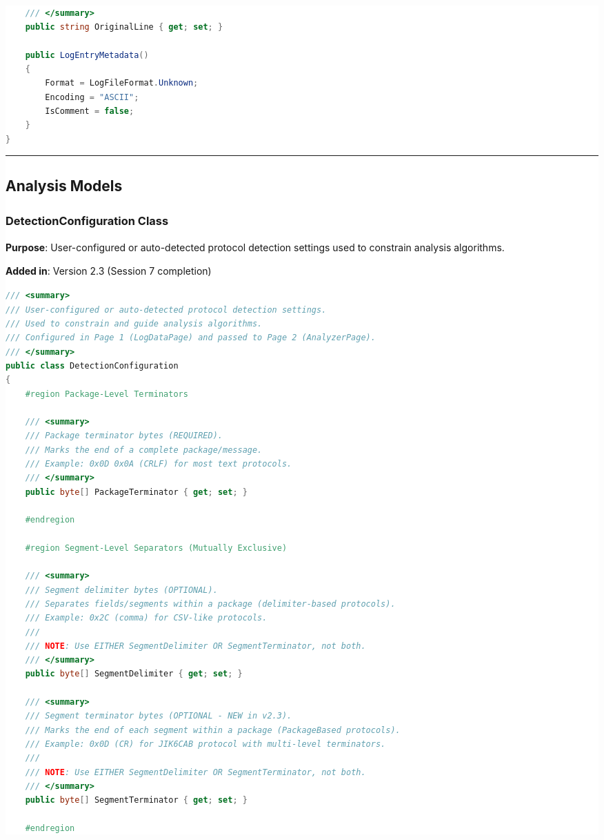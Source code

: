 ```csharp
    /// </summary>
    public string OriginalLine { get; set; }

    public LogEntryMetadata()
    {
        Format = LogFileFormat.Unknown;
        Encoding = "ASCII";
        IsComment = false;
    }
}
```

---

## Analysis Models

### DetectionConfiguration Class

**Purpose**: User-configured or auto-detected protocol detection settings used to constrain analysis algorithms.

**Added in**: Version 2.3 (Session 7 completion)

```csharp
/// <summary>
/// User-configured or auto-detected protocol detection settings.
/// Used to constrain and guide analysis algorithms.
/// Configured in Page 1 (LogDataPage) and passed to Page 2 (AnalyzerPage).
/// </summary>
public class DetectionConfiguration
{
    #region Package-Level Terminators

    /// <summary>
    /// Package terminator bytes (REQUIRED).
    /// Marks the end of a complete package/message.
    /// Example: 0x0D 0x0A (CRLF) for most text protocols.
    /// </summary>
    public byte[] PackageTerminator { get; set; }

    #endregion

    #region Segment-Level Separators (Mutually Exclusive)

    /// <summary>
    /// Segment delimiter bytes (OPTIONAL).
    /// Separates fields/segments within a package (delimiter-based protocols).
    /// Example: 0x2C (comma) for CSV-like protocols.
    ///
    /// NOTE: Use EITHER SegmentDelimiter OR SegmentTerminator, not both.
    /// </summary>
    public byte[] SegmentDelimiter { get; set; }

    /// <summary>
    /// Segment terminator bytes (OPTIONAL - NEW in v2.3).
    /// Marks the end of each segment within a package (PackageBased protocols).
    /// Example: 0x0D (CR) for JIK6CAB protocol with multi-level terminators.
    ///
    /// NOTE: Use EITHER SegmentDelimiter OR SegmentTerminator, not both.
    /// </summary>
    public byte[] SegmentTerminator { get; set; }

    #endregion

```